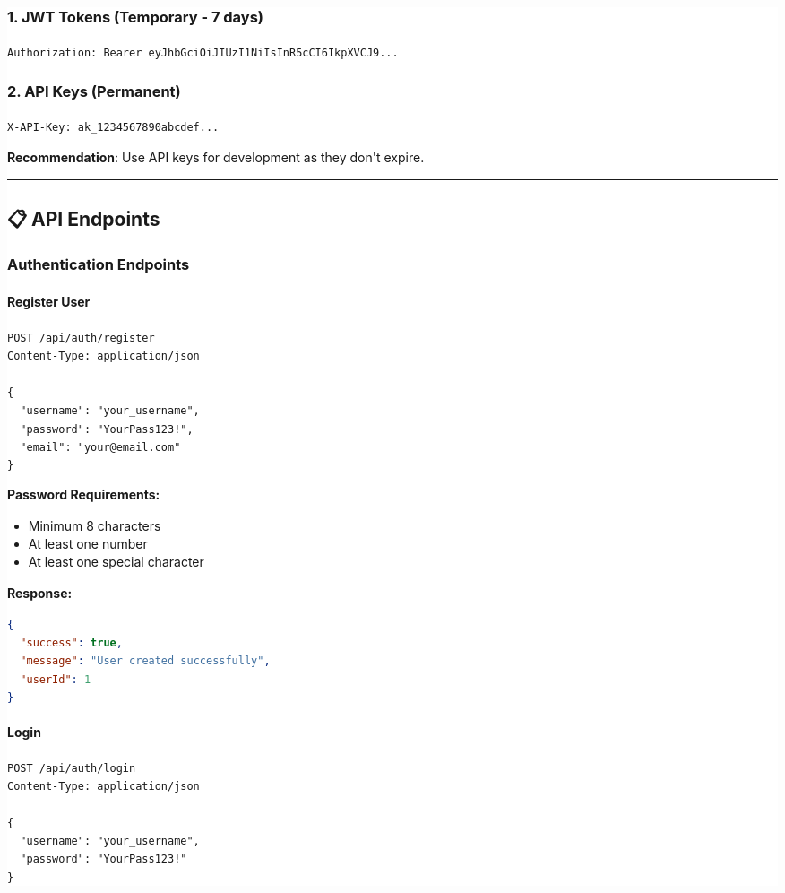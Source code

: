 ### 1. JWT Tokens (Temporary - 7 days)
```http
Authorization: Bearer eyJhbGciOiJIUzI1NiIsInR5cCI6IkpXVCJ9...
```

### 2. API Keys (Permanent)
```http
X-API-Key: ak_1234567890abcdef...
```

**Recommendation**: Use API keys for development as they don't expire.

---

## 📋 API Endpoints

### Authentication Endpoints

#### Register User
```http
POST /api/auth/register
Content-Type: application/json

{
  "username": "your_username",
  "password": "YourPass123!",
  "email": "your@email.com"
}
```

**Password Requirements:**
- Minimum 8 characters
- At least one number
- At least one special character

**Response:**
```json
{
  "success": true,
  "message": "User created successfully",
  "userId": 1
}
```

#### Login
```http
POST /api/auth/login
Content-Type: application/json

{
  "username": "your_username",
  "password": "YourPass123!"
}
```
